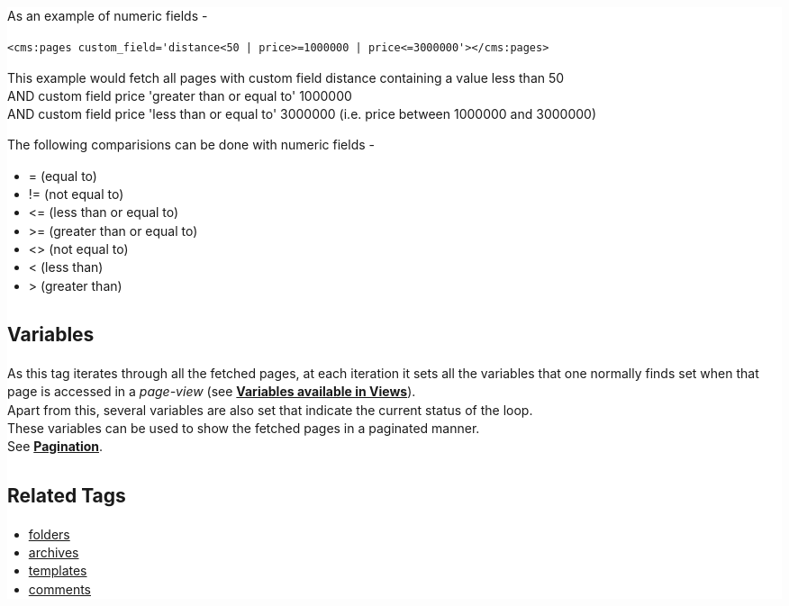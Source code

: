 As an example of numeric fields -

```
<cms:pages custom_field='distance<50 | price>=1000000 | price<=3000000'></cms:pages>
```

This example would fetch all pages with custom field distance containing a value less than 50<br/>
AND custom field price 'greater than or equal to' 1000000<br/>
AND custom field price 'less than or equal to' 3000000 (i.e. price between 1000000 and 3000000)

The following comparisions can be done with numeric fields -

*   = (equal to)
*   != (not equal to)
*   <= (less than or equal to)
*   &gt;= (greater than or equal to)
*   &lt;&gt; (not equal to)
*   &lt; (less than)
*   &gt; (greater than)

## Variables

As this tag iterates through all the fetched pages, at each iteration it sets all the variables that one normally finds set when that page is accessed in a _page-view_ (see [**Variables available in Views**](../../concepts/variables-in-views.html)).<br/>
Apart from this, several variables are also set that indicate the current status of the loop.<br/>
These variables can be used to show the fetched pages in a paginated manner.<br/>
See [**Pagination**](../../concepts/pagination.html).

## Related Tags

*   [folders](../folders.html)
*   [archives](../archives.html)
*   [templates](../templates.html)
*   [comments](../comments.html)
